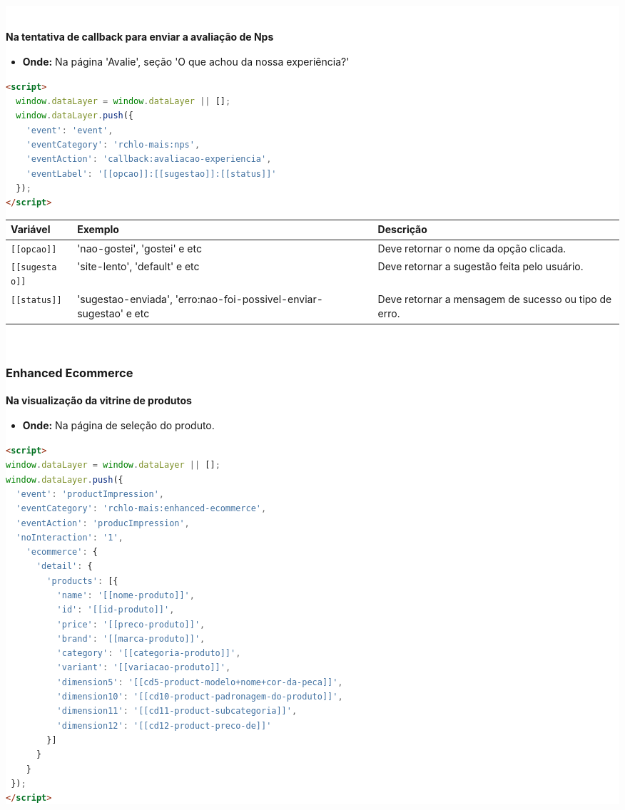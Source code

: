 <br />


**Na tentativa de callback para enviar a avaliação de Nps**<br />

- **Onde:** Na página 'Avalie', seção 'O que achou da nossa experiência?'
    
```html
<script>
  window.dataLayer = window.dataLayer || [];
  window.dataLayer.push({
    'event': 'event',
    'eventCategory': 'rchlo-mais:nps',
    'eventAction': 'callback:avaliacao-experiencia',
    'eventLabel': '[[opcao]]:[[sugestao]]:[[status]]'
  });
</script>
```

| Variável      | Exemplo         | Descrição             |
| :------------ | :-------------- | :-------------------- |
| `[[opcao]]` | &#039;nao-gostei&#039;, &#039;gostei&#039; e etc | Deve retornar o nome da opção clicada. |
| `[[sugestao]]` | &#039;site-lento&#039;, &#039;default&#039; e etc | Deve retornar a sugestão feita pelo usuário. |
| `[[status]]` | &#039;sugestao-enviada&#039;, &#039;erro:nao-foi-possivel-enviar-sugestao&#039; e etc | Deve retornar a mensagem de sucesso ou tipo de erro. |

<br />

### Enhanced Ecommerce

**Na visualização da vitrine de produtos**<br />

- **Onde:** Na página de seleção do produto.
    

```html
<script>
window.dataLayer = window.dataLayer || [];
window.dataLayer.push({
  'event': 'productImpression',
  'eventCategory': 'rchlo-mais:enhanced-ecommerce',
  'eventAction': 'producImpression',
  'noInteraction': '1',
    'ecommerce': {
      'detail': {
        'products': [{
          'name': '[[nome-produto]]',
          'id': '[[id-produto]]',
          'price': '[[preco-produto]]',
          'brand': '[[marca-produto]]',
          'category': '[[categoria-produto]]',
          'variant': '[[variacao-produto]]',
          'dimension5': '[[cd5-product-modelo+nome+cor-da-peca]]',
          'dimension10': '[[cd10-product-padronagem-do-produto]]',
          'dimension11': '[[cd11-product-subcategoria]]',
          'dimension12': '[[cd12-product-preco-de]]'
        }]
      }
    }
 });
</script>
```
